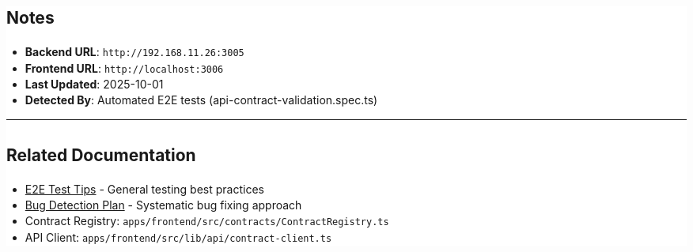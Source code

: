## Notes

- **Backend URL**: `http://192.168.11.26:3005`
- **Frontend URL**: `http://localhost:3006`
- **Last Updated**: 2025-10-01
- **Detected By**: Automated E2E tests (api-contract-validation.spec.ts)

---

## Related Documentation

- [E2E Test Tips](./e2e_test_tips.md) - General testing best practices
- [Bug Detection Plan](./BUG_DETECTION_PLAN.md) - Systematic bug fixing approach
- Contract Registry: `apps/frontend/src/contracts/ContractRegistry.ts`
- API Client: `apps/frontend/src/lib/api/contract-client.ts`
